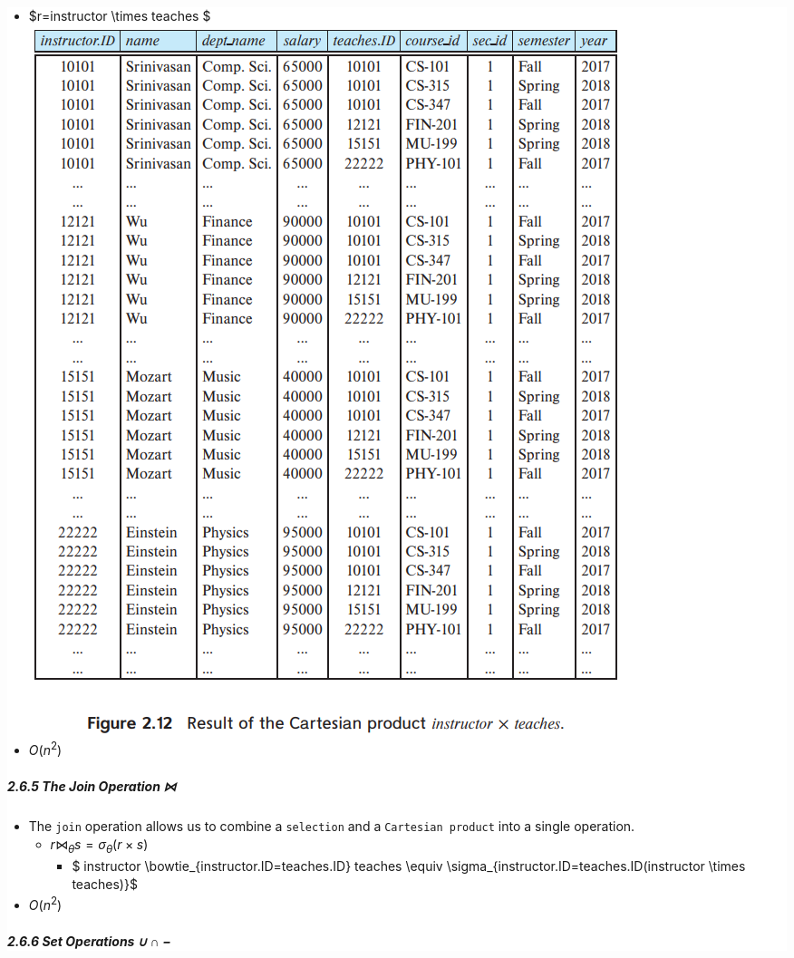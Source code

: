   - $r=instructor \times teaches $![](./img/02-12.png)
- $O(n^2)$
  
##### 2.6.5 The Join Operation $\bowtie$

- The `join` operation allows us to combine a `selection` and a `Cartesian product` into a single operation.
  - $r \bowtie_\theta s = \sigma_\theta(r \times s)$ 
    - $ instructor \bowtie_{instructor.ID=teaches.ID} teaches \equiv \sigma_{instructor.ID=teaches.ID(instructor \times teaches)}$
- $O(n^2)$

##### 2.6.6 Set Operations $\cup \cap -$
